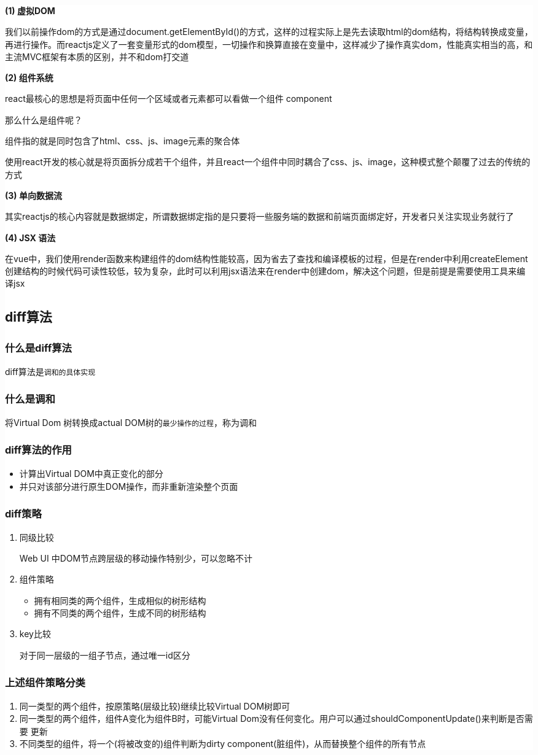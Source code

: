 **(1) 虚拟DOM**

我们以前操作dom的方式是通过document.getElementById()的方式，这样的过程实际上是先去读取html的dom结构，将结构转换成变量，再进行操作。而reactjs定义了一套变量形式的dom模型，一切操作和换算直接在变量中，这样减少了操作真实dom，性能真实相当的高，和主流MVC框架有本质的区别，并不和dom打交道

**(2) 组件系统**

react最核心的思想是将页面中任何一个区域或者元素都可以看做一个组件 component

那么什么是组件呢？

组件指的就是同时包含了html、css、js、image元素的聚合体

使用react开发的核心就是将页面拆分成若干个组件，并且react一个组件中同时耦合了css、js、image，这种模式整个颠覆了过去的传统的方式

**(3) 单向数据流**

其实reactjs的核心内容就是数据绑定，所谓数据绑定指的是只要将一些服务端的数据和前端页面绑定好，开发者只关注实现业务就行了

**(4) JSX  语法**

在vue中，我们使用render函数来构建组件的dom结构性能较高，因为省去了查找和编译模板的过程，但是在render中利用createElement创建结构的时候代码可读性较低，较为复杂，此时可以利用jsx语法来在render中创建dom，解决这个问题，但是前提是需要使用工具来编译jsx

## diff算法

### 什么是diff算法

diff算法是`调和的具体实现`

### 什么是调和

将Virtual Dom 树转换成actual DOM树的`最少操作的过程`，称为调和

### diff算法的作用

- 计算出Virtual DOM中真正变化的部分
- 并只对该部分进行原生DOM操作，而非重新渲染整个页面

### diff策略

1. 同级比较

   Web UI 中DOM节点跨层级的移动操作特别少，可以忽略不计

2. 组件策略

   - 拥有相同类的两个组件，生成相似的树形结构
   - 拥有不同类的两个组件，生成不同的树形结构

3. key比较

   对于同一层级的一组子节点，通过唯一id区分

### 上述组件策略分类

1. 同一类型的两个组件，按原策略(层级比较)继续比较Virtual DOM树即可
2. 同一类型的两个组件，组件A变化为组件B时，可能Virtual Dom没有任何变化。用户可以通过shouldComponentUpdate()来判断是否需要 更新
3. 不同类型的组件，将一个(将被改变的)组件判断为dirty component(脏组件)，从而替换整个组件的所有节点
